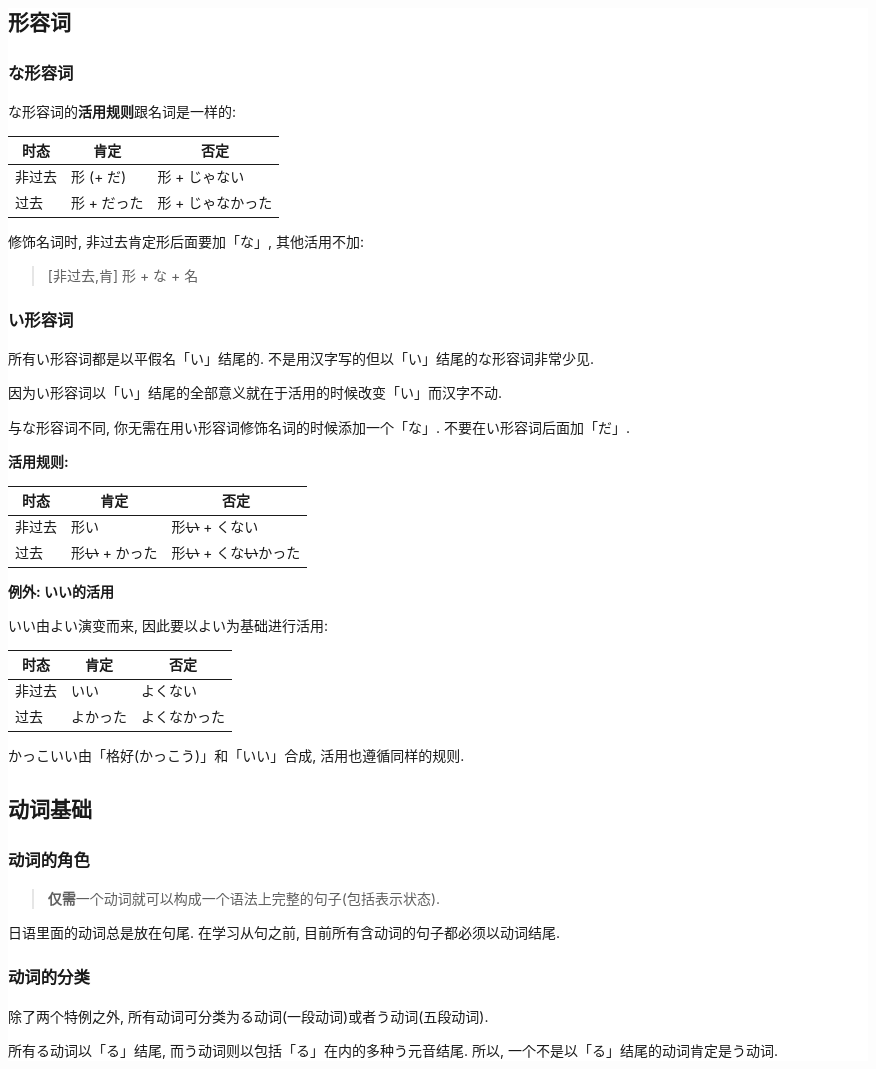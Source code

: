 ## 形容词

### な形容词

な形容词的**活用规则**跟名词是一样的:

时态 | 肯定 | 否定
--- | --- | ---
非过去 | 形 (+ だ) | 形 + じゃない
过去 | 形 + だった | 形 + じゃなかった

修饰名词时, 非过去肯定形后面要加「な」, 其他活用不加:
> [非过去,肯] 形 + な + 名

### い形容词

所有い形容词都是以平假名「い」结尾的. 不是用汉字写的但以「い」结尾的な形容词非常少见.

因为い形容词以「い」结尾的全部意义就在于活用的时候改变「い」而汉字不动.

与な形容词不同, 你无需在用い形容词修饰名词的时候添加一个「な」. 不要在い形容词后面加「だ」.

__活用规则:__

时态 | 肯定 | 否定
--- | --- | ---
非过去 | 形い | 形~~い~~ + くない
过去 | 形~~い~~ + かった | 形~~い~~ + くな~~い~~かった

__例外: いい的活用__

いい由よい演变而来, 因此要以よい为基础进行活用:

时态 | 肯定 | 否定
--- | --- | ---
非过去 | いい | よくない
过去 | よかった | よくなかった

かっこいい由「格好(かっこう)」和「いい」合成, 活用也遵循同样的规则.





## 动词基础

### 动词的角色

> **仅需**一个动词就可以构成一个语法上完整的句子(包括表示状态).

日语里面的动词总是放在句尾. 在学习从句之前, 目前所有含动词的句子都必须以动词结尾.

### 动词的分类

除了两个特例之外, 所有动词可分类为る动词(一段动词)或者う动词(五段动词).

所有る动词以「る」结尾, 而う动词则以包括「る」在内的多种う元音结尾. 所以, 一个不是以「る」结尾的动词肯定是う动词.
